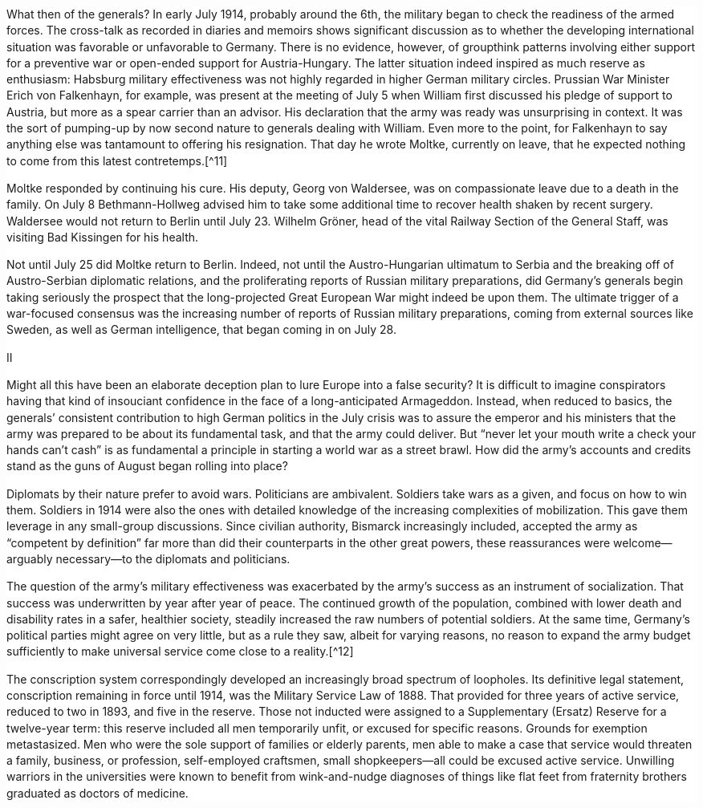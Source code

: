 What then of the generals? In early July 1914, probably around the 6th, the military began to check the readiness of the armed forces. The cross-talk as recorded in diaries and memoirs shows significant discussion as to whether the developing international situation was favorable or unfavorable to Germany. There is no evidence, however, of groupthink patterns involving either support for a preventive war or open-ended support for Austria-Hungary. The latter situation indeed inspired as much reserve as enthusiasm: Habsburg military effectiveness was not highly regarded in higher German military circles. Prussian War Minister Erich von Falkenhayn, for example, was present at the meeting of July 5 when William first discussed his pledge of support to Austria, but more as a spear carrier than an advisor. His declaration that the army was ready was unsurprising in context. It was the sort of pumping-up by now second nature to generals dealing with William. Even more to the point, for Falkenhayn to say anything else was tantamount to offering his resignation. That day he wrote Moltke, currently on leave, that he expected nothing to come from this latest contretemps.[^11]

Moltke responded by continuing his cure. His deputy, Georg von Waldersee, was on compassionate leave due to a death in the family. On July 8 Bethmann-Hollweg advised him to take some additional time to recover health shaken by recent surgery. Waldersee would not return to Berlin until July 23. Wilhelm Gröner, head of the vital Railway Section of the General Staff, was visiting Bad Kissingen for his health.

Not until July 25 did Moltke return to Berlin. Indeed, not until the Austro-Hungarian ultimatum to Serbia and the breaking off of Austro-Serbian diplomatic relations, and the proliferating reports of Russian military preparations, did Germany’s generals begin taking seriously the prospect that the long-projected Great European War might indeed be upon them. The ultimate trigger of a war-focused consensus was the increasing number of reports of Russian military preparations, coming from external sources like Sweden, as well as German intelligence, that began coming in on July 28.

II

Might all this have been an elaborate deception plan to lure Europe into a false security? It is difficult to imagine conspirators having that kind of insouciant confidence in the face of a long-anticipated Armageddon. Instead, when reduced to basics, the generals’ consistent contribution to high German politics in the July crisis was to assure the emperor and his ministers that the army was prepared to be about its fundamental task, and that the army could deliver. But “never let your mouth write a check your hands can’t cash” is as fundamental a principle in starting a world war as a street brawl. How did the army’s accounts and credits stand as the guns of August began rolling into place?

Diplomats by their nature prefer to avoid wars. Politicians are ambivalent. Soldiers take wars as a given, and focus on how to win them. Soldiers in 1914 were also the ones with detailed knowledge of the increasing complexities of mobilization. This gave them leverage in any small-group discussions. Since civilian authority, Bismarck increasingly included, accepted the army as “competent by definition” far more than did their counterparts in the other great powers, these reassurances were welcome—arguably necessary—to the diplomats and politicians.

The question of the army’s military effectiveness was exacerbated by the army’s success as an instrument of socialization. That success was underwritten by year after year of peace. The continued growth of the population, combined with lower death and disability rates in a safer, healthier society, steadily increased the raw numbers of potential soldiers. At the same time, Germany’s political parties might agree on very little, but as a rule they saw, albeit for varying reasons, no reason to expand the army budget sufficiently to make universal service come close to a reality.[^12]

The conscription system correspondingly developed an increasingly broad spectrum of loopholes. Its definitive legal statement, conscription remaining in force until 1914, was the Military Service Law of 1888. That provided for three years of active service, reduced to two in 1893, and five in the reserve. Those not inducted were assigned to a Supplementary (Ersatz) Reserve for a twelve-year term: this reserve included all men temporarily unfit, or excused for specific reasons. Grounds for exemption metastasized. Men who were the sole support of families or elderly parents, men able to make a case that service would threaten a family, business, or profession, self-employed craftsmen, small shopkeepers—all could be excused active service. Unwilling warriors in the universities were known to benefit from wink-and-nudge diagnoses of things like flat feet from fraternity brothers graduated as doctors of medicine.
